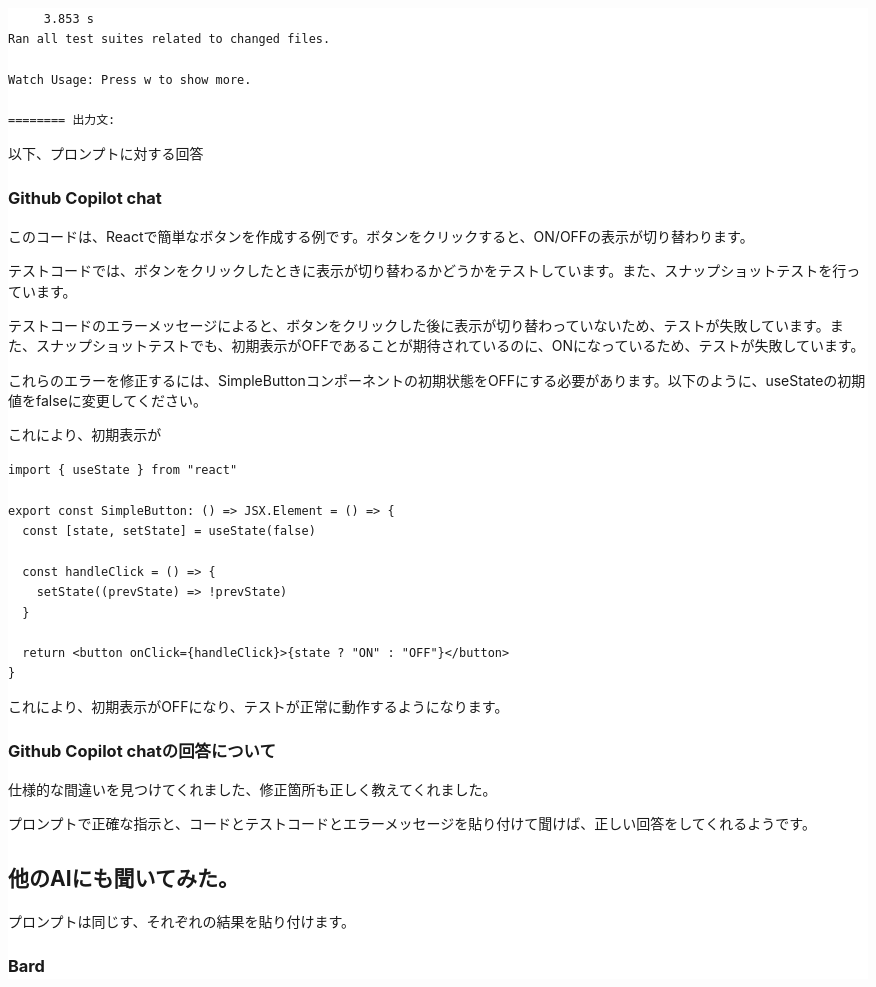 ```
     3.853 s
Ran all test suites related to changed files.

Watch Usage: Press w to show more.

======== 出力文:

```



以下、プロンプトに対する回答

### Github Copilot chat

このコードは、Reactで簡単なボタンを作成する例です。ボタンをクリックすると、ON/OFFの表示が切り替わります。

テストコードでは、ボタンをクリックしたときに表示が切り替わるかどうかをテストしています。また、スナップショットテストを行っています。

テストコードのエラーメッセージによると、ボタンをクリックした後に表示が切り替わっていないため、テストが失敗しています。また、スナップショットテストでも、初期表示がOFFであることが期待されているのに、ONになっているため、テストが失敗しています。

これらのエラーを修正するには、SimpleButtonコンポーネントの初期状態をOFFにする必要があります。以下のように、useStateの初期値をfalseに変更してください。

これにより、初期表示が

```
import { useState } from "react"

export const SimpleButton: () => JSX.Element = () => {
  const [state, setState] = useState(false)

  const handleClick = () => {
    setState((prevState) => !prevState)
  }

  return <button onClick={handleClick}>{state ? "ON" : "OFF"}</button>
}

```

これにより、初期表示がOFFになり、テストが正常に動作するようになります。


### Github Copilot chatの回答について

仕様的な間違いを見つけてくれました、修正箇所も正しく教えてくれました。

プロンプトで正確な指示と、コードとテストコードとエラーメッセージを貼り付けて聞けば、正しい回答をしてくれるようです。



## 他のAIにも聞いてみた。

プロンプトは同じす、それぞれの結果を貼り付けます。

### Bard
